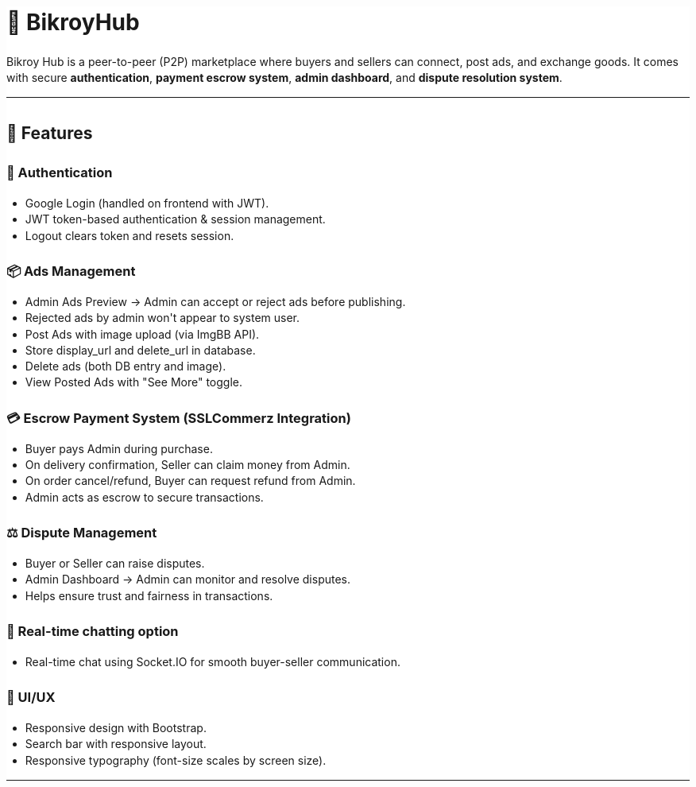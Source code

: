 # 🛒 BikroyHub

Bikroy Hub is a peer-to-peer (P2P) marketplace where buyers and sellers can connect, post ads, and exchange goods.
It comes with secure **authentication**, **payment escrow system**, **admin dashboard**, and **dispute resolution system**.

---

## 🚀 Features

### 🔑 Authentication

- Google Login (handled on frontend with JWT).
- JWT token-based authentication & session management.
- Logout clears token and resets session.

### 📦 Ads Management

- Admin Ads Preview → Admin can accept or reject ads before publishing.
- Rejected ads by admin won't appear to system user.
- Post Ads with image upload (via ImgBB API).
- Store display_url and delete_url in database.
- Delete ads (both DB entry and image).
- View Posted Ads with "See More" toggle.

### 💳 Escrow Payment System (SSLCommerz Integration)

- Buyer pays Admin during purchase.
- On delivery confirmation, Seller can claim money from Admin.
- On order cancel/refund, Buyer can request refund from Admin.
- Admin acts as escrow to secure transactions.

### ⚖️ Dispute Management

- Buyer or Seller can raise disputes.
- Admin Dashboard → Admin can monitor and resolve disputes.
- Helps ensure trust and fairness in transactions.

### 💬 Real-time chatting option

- Real-time chat using Socket.IO for smooth buyer-seller communication.

### 🎨 UI/UX

- Responsive design with Bootstrap.
- Search bar with responsive layout.
- Responsive typography (font-size scales by screen size).

---
